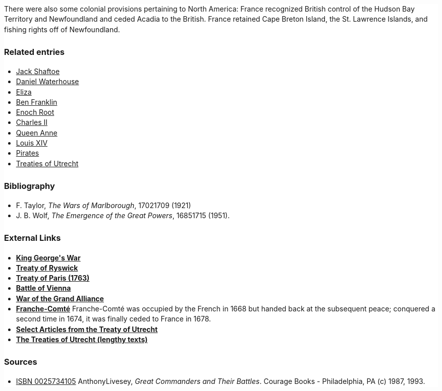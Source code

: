 There were also some colonial provisions pertaining to North America: France recognized British control of the Hudson Bay Territory and Newfoundland and ceded Acadia to the British. France retained Cape Breton Island, the St. Lawrence Islands, and fishing rights off of Newfoundland.

### Related entries


* [Jack Shaftoe](/stephenson-neal-quicksilver-jack-shaftoe)
* [Daniel Waterhouse](/stephenson-neal-quicksilver-daniel-waterhouse)
* [Eliza](/stephenson-neal-quicksilver-eliza)
* [Ben Franklin](/ben-franklin)
* [Enoch Root](/stephenson-neal-quicksilver-enoch-root)
* [Charles II](/charles-ii)
* [Queen Anne](/queen-anne)
* [Louis XIV](/louis-xiv)
* [Pirates](/pirates)
* [Treaties of Utrecht](/treaties-of-utrecht)


### Bibliography


* F. Taylor, *The Wars of Marlborough*, 17021709 (1921)
* J. B. Wolf, *The Emergence of the Great Powers*, 16851715 (1951).


### External Links


* **[King George's War](/http-en2-wikipedia-org-wiki-king-george-s-war)**
* **[Treaty of Ryswick](/http-en2-wikipedia-org-wiki-treaty-of-ryswick)**
* **[Treaty of Paris (1763)](/http-en2-wikipedia-org-wiki-treaty-of-paris-1763)**
* **[Battle of Vienna](/http-en-wikipedia-org-wiki-battle-of-vienna)**
* **[War of the Grand Alliance](/http-en-wikipedia-org-wiki-war-of-the-grand-alliance)**
* **[Franche-Comté](/http-en-wikipedia-org-wiki-franche-comté)** Franche-Comté was occupied by the French in 1668 but handed back at the subsequent peace; conquered a second time in 1674, it was finally ceded to France in 1678.
* **[Select Articles from the Treaty of Utrecht](/http-members-rogers-com-jacobites-documents-1713utrecht-htm)**
* **[The Treaties of Utrecht (lengthy texts)](/http-www-heraldica-org-topics-france-utrecht-htm)**


### Sources


* [ISBN 0025734105](/) AnthonyLivesey, *Great Commanders and Their Battles*. Courage Books - Philadelphia, PA (c) 1987, 1993.
